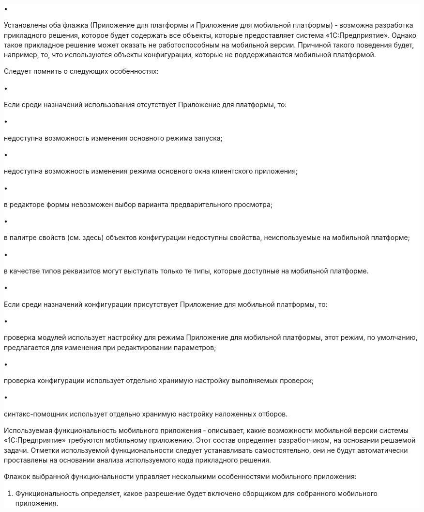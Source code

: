 •

Установлены оба флажка (Приложение для платформы и Приложение для мобильной платформы) ‑ возможна разработка прикладного решения, которое будет содержать все объекты, которые предоставляет система «1С:Предприятие». Однако такое прикладное решение может оказать не работоспособным на мобильной версии. Причиной такого поведения будет, например, то, что используются объекты конфигурации, которые не поддерживаются мобильной платформой.

Следует помнить о следующих особенностях:

•

Если среди назначений использования отсутствует Приложение для платформы, то:

•

недоступна возможность изменения основного режима запуска;

•

недоступна возможность изменения режима основного окна клиентского приложения;

•

в редакторе формы невозможен выбор варианта предварительного просмотра;

•

в палитре свойств (см. здесь) объектов конфигурации недоступны свойства, неиспользуемые на мобильной платформе;

•

в качестве типов реквизитов могут выступать только те типы, которые доступные на мобильной платформе.

•

Если среди назначений конфигурации присутствует Приложение для мобильной платформы, то:

•

проверка модулей использует настройку для режима Приложение для мобильной платформы, этот режим, по умолчанию, предлагается для изменения при редактировании параметров;

•

проверка конфигурации использует отдельно хранимую настройку выполняемых проверок;

•

синтакс-помощник использует отдельно хранимую настройку наложенных отборов.

Используемая функциональность мобильного приложения ‑ описывает, какие возможности мобильной версии системы «1С:Предприятие» требуются мобильному приложению. Этот состав определяет разработчиком, на основании решаемой задачи. Отметки используемой функциональности следует устанавливать самостоятельно, они не будут автоматически проставлены на основании анализа используемого кода прикладного решения.

Флажок выбранной функциональности управляет несколькими особенностями мобильного приложения:

1. Функциональность определяет, какое разрешение будет включено сборщиком для собранного мобильного приложения.
